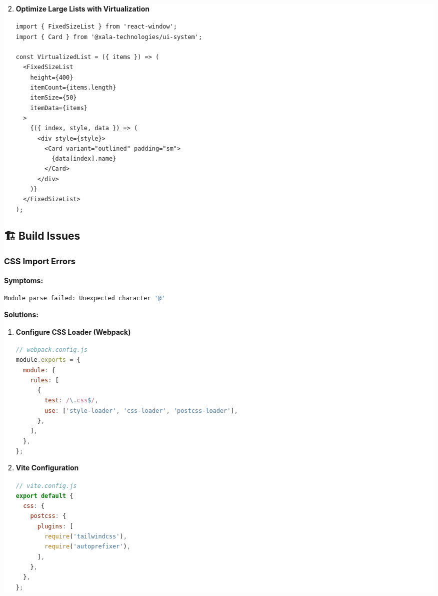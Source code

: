 2. **Optimize Large Lists with Virtualization**
   ```tsx
   import { FixedSizeList } from 'react-window';
   import { Card } from '@xala-technologies/ui-system';
   
   const VirtualizedList = ({ items }) => (
     <FixedSizeList
       height={400}
       itemCount={items.length}
       itemSize={50}
       itemData={items}
     >
       {({ index, style, data }) => (
         <div style={style}>
           <Card variant="outlined" padding="sm">
             {data[index].name}
           </Card>
         </div>
       )}
     </FixedSizeList>
   );
   ```

## 🏗️ Build Issues

### CSS Import Errors

**Symptoms:**
```bash
Module parse failed: Unexpected character '@'
```

**Solutions:**

1. **Configure CSS Loader (Webpack)**
   ```javascript
   // webpack.config.js
   module.exports = {
     module: {
       rules: [
         {
           test: /\.css$/,
           use: ['style-loader', 'css-loader', 'postcss-loader'],
         },
       ],
     },
   };
   ```

2. **Vite Configuration**
   ```javascript
   // vite.config.js
   export default {
     css: {
       postcss: {
         plugins: [
           require('tailwindcss'),
           require('autoprefixer'),
         ],
       },
     },
   };
   ```
